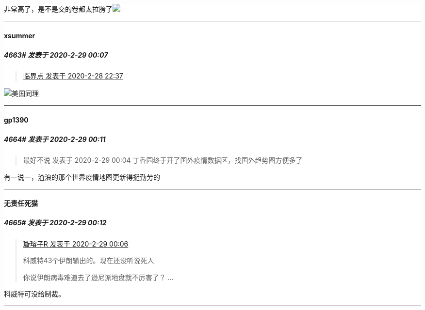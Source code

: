 


非常高了，是不是交的卷都太拉胯了<img src="https://static.saraba1st.com/image/smiley/face2017/068.png" referrerpolicy="no-referrer">







-----

####  xsummer  
##### 4663#       发表于 2020-2-29 00:07



<blockquote><a href="httphttps://bbs.saraba1st.com/2b/forum.php?mod=redirect&amp;goto=findpost&amp;pid=46561798&amp;ptid=1915816" target="_blank">临界点 发表于 2020-2-28 22:37</a></blockquote>
<img src="https://static.saraba1st.com/image/smiley/face2017/067.png" referrerpolicy="no-referrer">美国同理







-----

####  gp1390  
##### 4664#       发表于 2020-2-29 00:11



<blockquote>最好不说 发表于 2020-2-29 00:04
丁香园终于开了国外疫情数据区，找国外趋势图方便多了</blockquote>
有一说一，渣浪的那个世界疫情地图更新得挺勤劳的







-----

####  无责任死猫  
##### 4665#       发表于 2020-2-29 00:12



<blockquote><a href="httphttps://bbs.saraba1st.com/2b/forum.php?mod=redirect&amp;goto=findpost&amp;pid=46562930&amp;ptid=1915816" target="_blank">璇瑢子R 发表于 2020-2-29 00:06</a>

科威特43个伊朗输出的。现在还没听说死人

你说伊朗病毒难道去了逊尼派地盘就不厉害了？ ...</blockquote>
科威特可没给制裁。







-----
